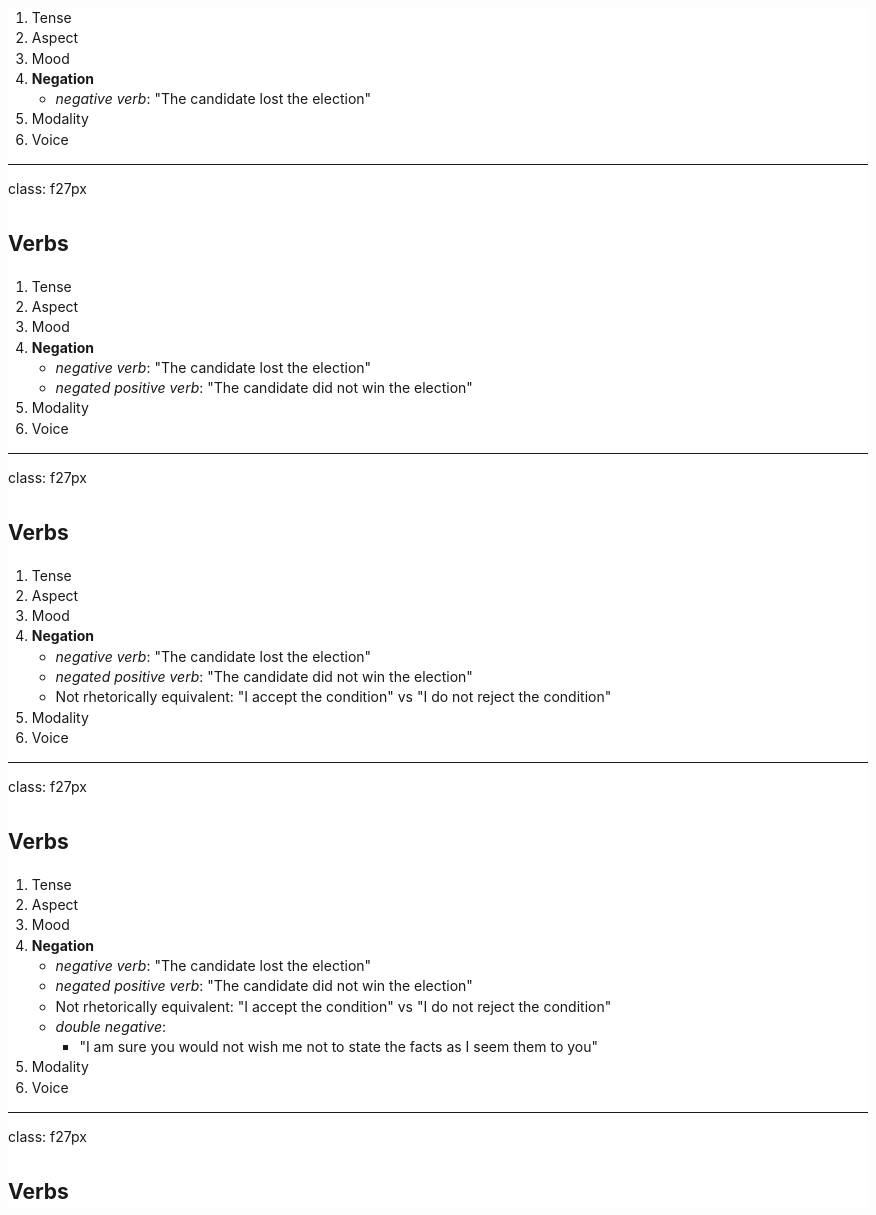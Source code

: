 1. Tense
1. Aspect
1. Mood
1. **Negation**
	* *negative verb*: "The candidate lost the election"
1. Modality
1. Voice
---
class: f27px
## Verbs

1. Tense
1. Aspect
1. Mood
1. **Negation**
	* *negative verb*: "The candidate lost the election"
	* *negated positive verb*: "The candidate did not win the election"
1. Modality
1. Voice
---
class: f27px
## Verbs

1. Tense
1. Aspect
1. Mood
1. **Negation**
	* *negative verb*: "The candidate lost the election"
	* *negated positive verb*: "The candidate did not win the election"
	* Not rhetorically equivalent: "I accept the condition" vs "I do not reject the condition"
1. Modality
1. Voice
---
class: f27px
## Verbs

1. Tense
1. Aspect
1. Mood
1. **Negation**
	* *negative verb*: "The candidate lost the election"
	* *negated positive verb*: "The candidate did not win the election"
	* Not rhetorically equivalent: "I accept the condition" vs "I do not reject the condition"
	* *double negative*:
		* "I am sure you would not wish me not to state the facts as I seem them to you"
1. Modality
1. Voice
---
class: f27px
## Verbs
